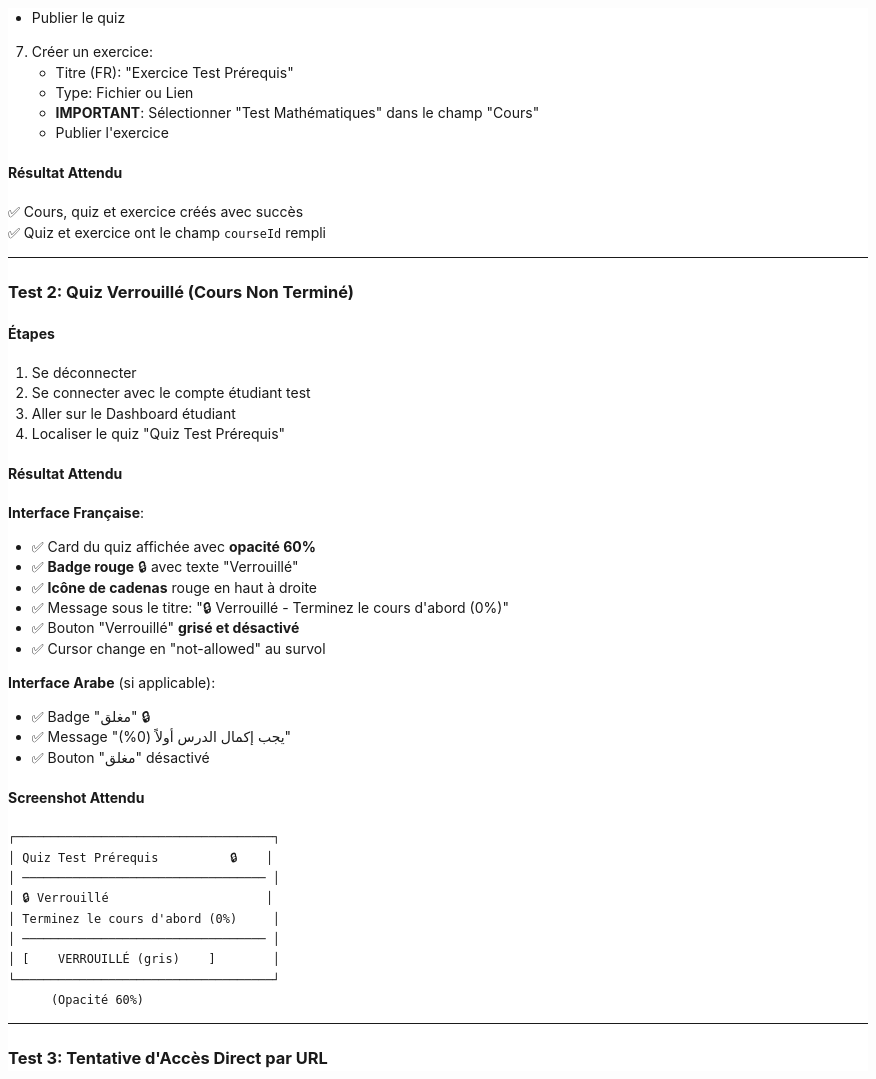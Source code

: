    - Publier le quiz
7. Créer un exercice:
   - Titre (FR): "Exercice Test Prérequis"
   - Type: Fichier ou Lien
   - **IMPORTANT**: Sélectionner "Test Mathématiques" dans le champ "Cours"
   - Publier l'exercice

#### Résultat Attendu
✅ Cours, quiz et exercice créés avec succès  
✅ Quiz et exercice ont le champ `courseId` rempli

---

### Test 2: Quiz Verrouillé (Cours Non Terminé)

#### Étapes
1. Se déconnecter
2. Se connecter avec le compte étudiant test
3. Aller sur le Dashboard étudiant
4. Localiser le quiz "Quiz Test Prérequis"

#### Résultat Attendu

**Interface Française**:
- ✅ Card du quiz affichée avec **opacité 60%**
- ✅ **Badge rouge** 🔒 avec texte "Verrouillé"
- ✅ **Icône de cadenas** rouge en haut à droite
- ✅ Message sous le titre: "🔒 Verrouillé - Terminez le cours d'abord (0%)"
- ✅ Bouton "Verrouillé" **grisé et désactivé**
- ✅ Cursor change en "not-allowed" au survol

**Interface Arabe** (si applicable):
- ✅ Badge "مغلق" 🔒
- ✅ Message "يجب إكمال الدرس أولاً (0%)"
- ✅ Bouton "مغلق" désactivé

#### Screenshot Attendu
```
┌────────────────────────────────────┐
│ Quiz Test Prérequis          🔒    │
│ ────────────────────────────────── │
│ 🔒 Verrouillé                      │
│ Terminez le cours d'abord (0%)     │
│ ────────────────────────────────── │
│ [    VERROUILLÉ (gris)    ]        │
└────────────────────────────────────┘
      (Opacité 60%)
```

---

### Test 3: Tentative d'Accès Direct par URL
